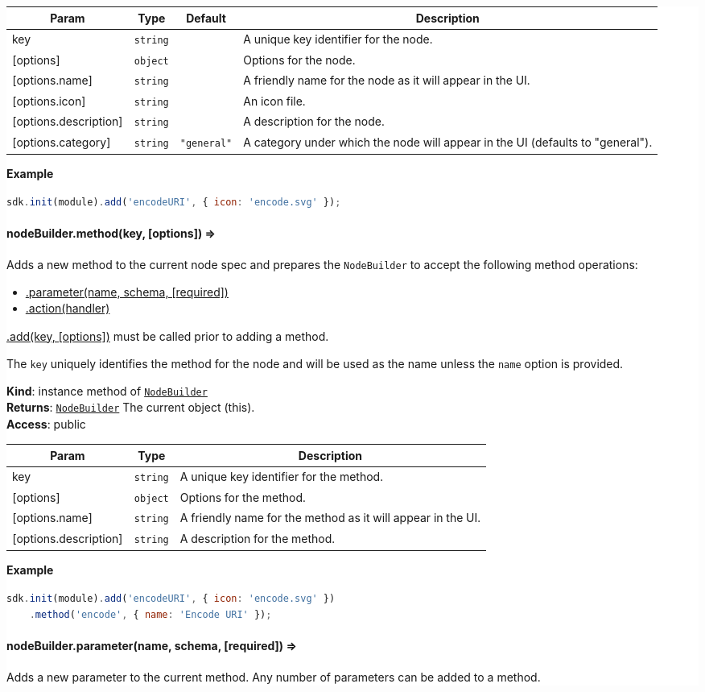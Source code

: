 | Param | Type | Default | Description |
| --- | --- | --- | --- |
| key | <code>string</code> |  | A unique key identifier for the node. |
| [options] | <code>object</code> |  | Options for the node. |
| [options.name] | <code>string</code> |  | A friendly name for the node as it will appear in the UI. |
| [options.icon] | <code>string</code> |  | An icon file. |
| [options.description] | <code>string</code> |  | A description for the node. |
| [options.category] | <code>string</code> | <code>&quot;general&quot;</code> | A category under which the node will appear 		in the UI (defaults to "general"). |

**Example**  
```js
sdk.init(module).add('encodeURI', { icon: 'encode.svg' });
```
<a name="module_axway-flow-sdk..NodeBuilder+method"></a>

#### nodeBuilder.method(key, [options]) ⇒
Adds a new method to the current node spec and prepares the `NodeBuilder`
to accept the following method operations:
- [.parameter(name, schema, [required])](module:axway-node-sdk~NodeBuilder#parameter)
- [.action(handler)](module:axway-node-sdk~NodeBuilder#action)

[.add(key, [options])](module:axway-node-sdk~NodeBuilder#add) must be
called prior to adding a method.

The `key` uniquely identifies the method for the node and will be used as
the name unless the `name` option is provided.

**Kind**: instance method of [<code>NodeBuilder</code>](#module_axway-flow-sdk..NodeBuilder)  
**Returns**: [`NodeBuilder`](module:axway-node-sdk~NodeBuilder) The current
		object (this).  
**Access**: public  

| Param | Type | Description |
| --- | --- | --- |
| key | <code>string</code> | A unique key identifier for the method. |
| [options] | <code>object</code> | Options for the method. |
| [options.name] | <code>string</code> | A friendly name for the method as it will appear in the UI. |
| [options.description] | <code>string</code> | A description for the method. |

**Example**  
```js
sdk.init(module).add('encodeURI', { icon: 'encode.svg' })
	.method('encode', { name: 'Encode URI' });
```
<a name="module_axway-flow-sdk..NodeBuilder+parameter"></a>

#### nodeBuilder.parameter(name, schema, [required]) ⇒
Adds a new parameter to the current method.  Any number of parameters can be added to a method.
